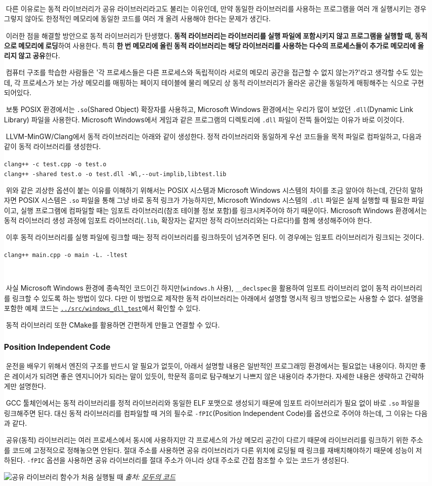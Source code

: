 
&nbsp;다른 이유로는 동적 라이브러리가 공유 라이브러리라고도 불리는 이유인데, 만약 동일한 라이브러리를 사용하는 프로그램을 여러 개 실행시키는 경우 그렇지 않아도 한정적인 메모리에 동일한 코드를 여러 개 올려 사용해야 한다는 문제가 생긴다.


&nbsp;이러한 점을 해결할 방안으로 동적 라이브러리가 탄생했다. **동적 라이브러리는 라이브러리를 실행 파일에 포함시키지 않고 프로그램을 실행할 때, 동적으로 메모리에 로딩**하여 사용한다. 특히 **한 번 메모리에 올린 동적 라이브러리는 해당 라이브러리를 사용하는 다수의 프로세스들이 추가로 메모리에 올리지 않고 공유**한다.


&nbsp;컴퓨터 구조를 학습한 사람들은 '각 프로세스들은 다른 프로세스와 독립적이라 서로의 메모리 공간을 접근할 수 없지 않는가?'라고 생각할 수도 있는데, 각 프로세스가 보는 가상 메모리를 매핑하는 페이지 테이블에 물리 메모리 상 동적 라이브러리가 올라온 공간을 동일하게 매핑해주는 식으로 구현되어있다.


&nbsp;보통 POSIX 환경에서는 `.so`(Shared Object) 확장자를 사용하고, Microsoft Windows 환경에서는 우리가 많이 보았던 `.dll`(Dynamic Link Library) 파일을 사용한다. Microsoft Windows에서 게임과 같은 프로그램의 디렉토리에 `.dll` 파일이 잔뜩 들어있는 이유가 바로 이것이다.


&nbsp;LLVM-MinGW/Clang에서 동적 라이브러리는 아래와 같이 생성한다. 정적 라이브러리와 동일하게 우선 코드들을 목적 파일로 컴파일하고, 다음과 같이 동적 라이브러리를 생성한다.

```Shell
clang++ -c test.cpp -o test.o
clang++ -shared test.o -o test.dll -Wl,--out-implib,libtest.lib
```

&nbsp;위와 같은 괴상한 옵션이 붙는 이유를 이해하기 위해서는 POSIX 시스템과 Microsoft Windows 시스템의 차이를 조금 알아야 하는데, 간단히 말하자면 POSIX 시스템은 `.so` 파일을 통해 그냥 바로 동적 링크가 가능하지만, Microsoft Windows 시스템의 `.dll` 파일은 실제 실행할 때 필요한 파일이고, 실행 프로그램에 컴파일할 때는 임포트 라이브러리(참조 테이블 정보 포함)를 링크시켜주어야 하기 때문이다. Microsoft Windows 환경에서는 동적 라이브러리 생성 과정에 임포트 라이브러리(`.lib`, 확장자는 같지만 정적 라이브러리와는 다르다!)를 함께 생성해주어야 한다.


&nbsp;이후 동적 라이브러리를 실행 파일에 링크할 때는 정적 라이브러리를 링크하듯이 넘겨주면 된다. 이 경우에는 임포트 라이브러리가 링크되는 것이다.

```Shell
clang++ main.cpp -o main -L. -ltest
```
<br>

&nbsp;사실 Microsoft Windows 환경에 종속적인 코드이긴 하지만(`windows.h` 사용), `__declspec`을 활용하여 임포트 라이브러리 없이 동적 라이브러리를 링크할 수 있도록 하는 방법이 있다. 다만 이 방법으로 제작한 동적 라이브러리는 아래에서 설명할 명시적 링크 방법으로는 사용할 수 없다. 설명을 포함한 예제 코드는 [`../src/windows_dll_test`](../src/windows_dll_test)에서 확인할 수 있다.


&nbsp;동적 라이브러리 또한 CMake를 활용하면 간편하게 만들고 연결할 수 있다.


### Position Independent Code

&nbsp;운전을 배우기 위해서 엔진의 구조를 반드시 알 필요가 없듯이, 아래서 설명할 내용은 일반적인 프로그래밍 환경에서는 필요없는 내용이다. 하지만 좋은 레이서가 되려면 좋은 엔지니어가 되라는 말이 있듯이, 학문적 흥미로 탐구해보기 나쁘지 않은 내용이라 추가한다. 자세한 내용은 생략하고 간략하게만 설명한다.


&nbsp;GCC 툴체인에서는 동적 라이브러리를 정적 라이브러리와 동일한 ELF 포맷으로 생성되기 때문에 임포트 라이브러리가 필요 없이 바로 `.so` 파일을 링크해주면 된다. 대신 동적 라이브러리를 컴파일할 때 거의 필수로 `-fPIC`(Position Independent Code)를 옵션으로 주어야 하는데, 그 이유는 다음과 같다.


&nbsp;공유(동적) 라이브러리는 여러 프로세스에서 동시에 사용하지만 각 프로세스의 가상 메모리 공간이 다르기 때문에 라이브러리를 링크하기 위한 주소를 코드에 고정적으로 정해놓으면 안된다. 절대 주소를 사용하면 공유 라이브러리가 다른 위치에 로딩될 때 링크를 재배치해야하기 때문에 성능이 저하된다. `-fPIC` 옵션을 사용하면 공유 라이브러리를 절대 주소가 아니라 상대 주소로 간접 참조할 수 있는 코드가 생성된다.


![공유 라이브러리 함수가 처음 실행될 때](https://modoocode.com/img/cpp/20.3.4.png)
*출처: [모두의 코드](https://modoocode.com/321)*
